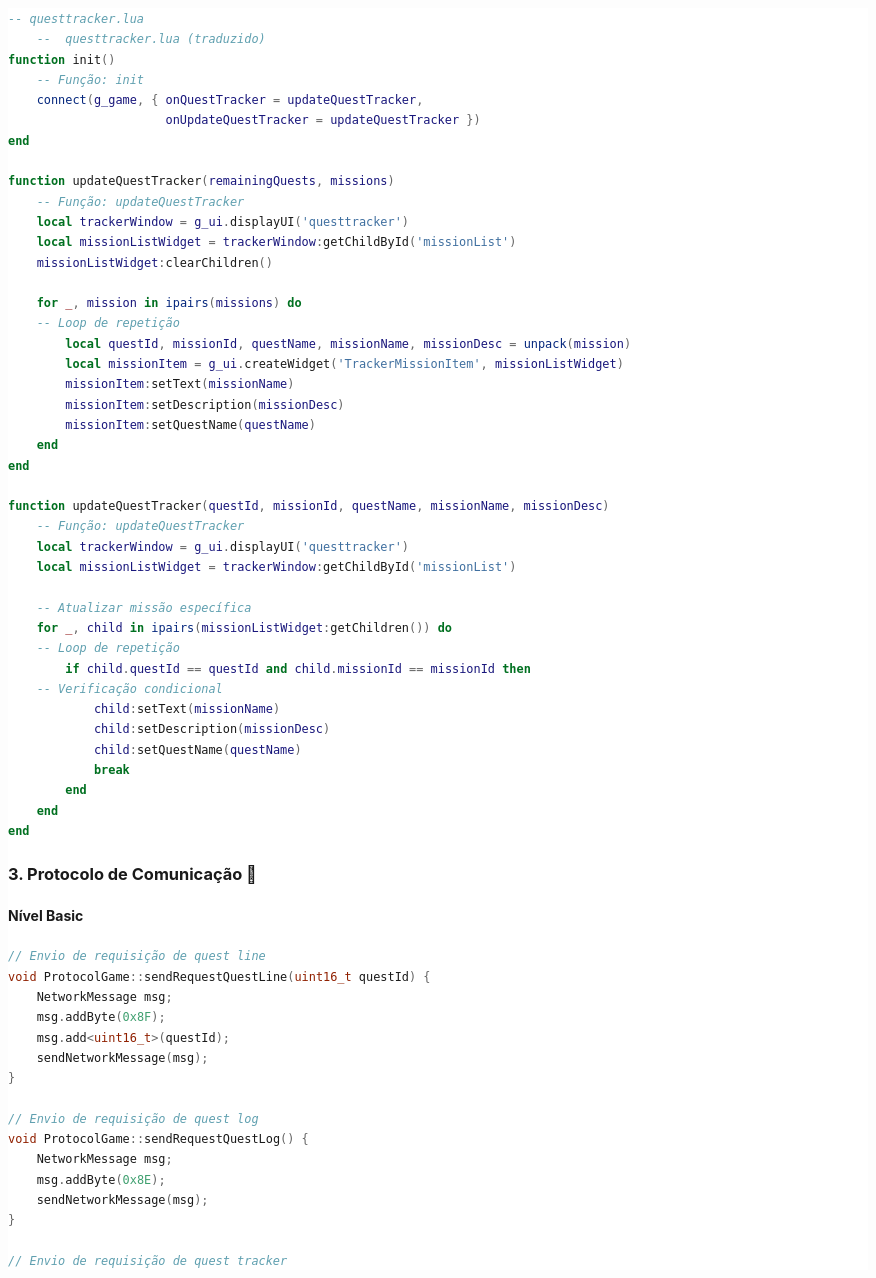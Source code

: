 ```lua
-- questtracker.lua
    --  questtracker.lua (traduzido)
function init()
    -- Função: init
    connect(g_game, { onQuestTracker = updateQuestTracker,
                      onUpdateQuestTracker = updateQuestTracker })
end

function updateQuestTracker(remainingQuests, missions)
    -- Função: updateQuestTracker
    local trackerWindow = g_ui.displayUI('questtracker')
    local missionListWidget = trackerWindow:getChildById('missionList')
    missionListWidget:clearChildren()
    
    for _, mission in ipairs(missions) do
    -- Loop de repetição
        local questId, missionId, questName, missionName, missionDesc = unpack(mission)
        local missionItem = g_ui.createWidget('TrackerMissionItem', missionListWidget)
        missionItem:setText(missionName)
        missionItem:setDescription(missionDesc)
        missionItem:setQuestName(questName)
    end
end

function updateQuestTracker(questId, missionId, questName, missionName, missionDesc)
    -- Função: updateQuestTracker
    local trackerWindow = g_ui.displayUI('questtracker')
    local missionListWidget = trackerWindow:getChildById('missionList')
    
    -- Atualizar missão específica
    for _, child in ipairs(missionListWidget:getChildren()) do
    -- Loop de repetição
        if child.questId == questId and child.missionId == missionId then
    -- Verificação condicional
            child:setText(missionName)
            child:setDescription(missionDesc)
            child:setQuestName(questName)
            break
        end
    end
end
```

### **3. Protocolo de Comunicação** 📝

#### Nível Basic
```cpp
// Envio de requisição de quest line
void ProtocolGame::sendRequestQuestLine(uint16_t questId) {
    NetworkMessage msg;
    msg.addByte(0x8F);
    msg.add<uint16_t>(questId);
    sendNetworkMessage(msg);
}

// Envio de requisição de quest log
void ProtocolGame::sendRequestQuestLog() {
    NetworkMessage msg;
    msg.addByte(0x8E);
    sendNetworkMessage(msg);
}

// Envio de requisição de quest tracker
```